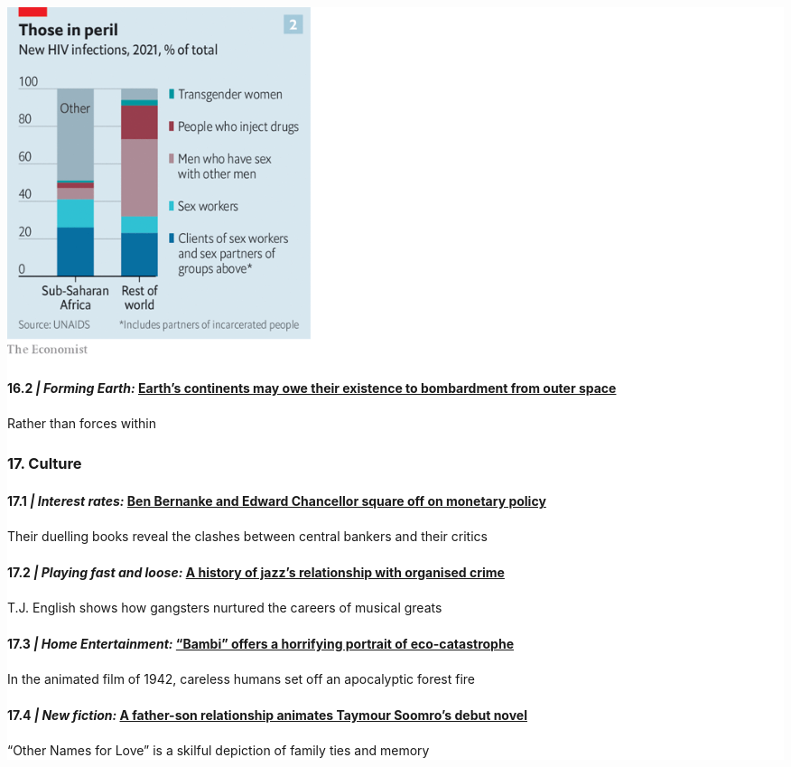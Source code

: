 ![](./images/_science-and-technology_2022_08_02_despite-setbacks-hiv-can-be-beaten-2.png)  

#### 16.2 _| Forming Earth:_ [Earth’s continents may owe their existence to bombardment from outer space](https://www.economist.com/science-and-technology/2022/08/10/earths-continents-may-owe-their-existence-to-bombardment-from-outer-space)  
Rather than forces within  

### 17. Culture
#### 17.1 _| Interest rates:_ [Ben Bernanke and Edward Chancellor square off on monetary policy](https://www.economist.com/culture/2022/08/11/ben-bernanke-and-edward-chancellor-square-off-on-monetary-policy)  
Their duelling books reveal the clashes between central bankers and their critics  

#### 17.2 _| Playing fast and loose:_ [A history of jazz’s relationship with organised crime](https://www.economist.com/culture/2022/08/11/a-history-of-jazzs-relationship-with-organised-crime)  
T.J. English shows how gangsters nurtured the careers of musical greats  

#### 17.3 _| Home Entertainment:_ [“Bambi” offers a horrifying portrait of eco-catastrophe](https://www.economist.com/culture/2022/08/11/bambi-offers-a-horrifying-portrait-of-eco-catastrophe)  
In the animated film of 1942, careless humans set off an apocalyptic forest fire  

#### 17.4 _| New fiction:_ [A father-son relationship animates Taymour Soomro’s debut novel](https://www.economist.com/culture/2022/08/11/a-father-son-relationship-animates-taymour-soomros-debut-novel)  
“Other Names for Love” is a skilful depiction of family ties and memory  
